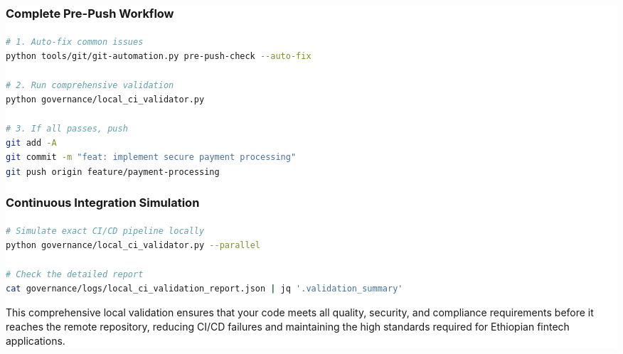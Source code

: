 ### Complete Pre-Push Workflow

```bash
# 1. Auto-fix common issues
python tools/git/git-automation.py pre-push-check --auto-fix

# 2. Run comprehensive validation
python governance/local_ci_validator.py

# 3. If all passes, push
git add -A
git commit -m "feat: implement secure payment processing"
git push origin feature/payment-processing
```

### Continuous Integration Simulation

```bash
# Simulate exact CI/CD pipeline locally
python governance/local_ci_validator.py --parallel

# Check the detailed report
cat governance/logs/local_ci_validation_report.json | jq '.validation_summary'
```

This comprehensive local validation ensures that your code meets all quality, security, and
compliance requirements before it reaches the remote repository, reducing CI/CD failures and
maintaining the high standards required for Ethiopian fintech applications.
